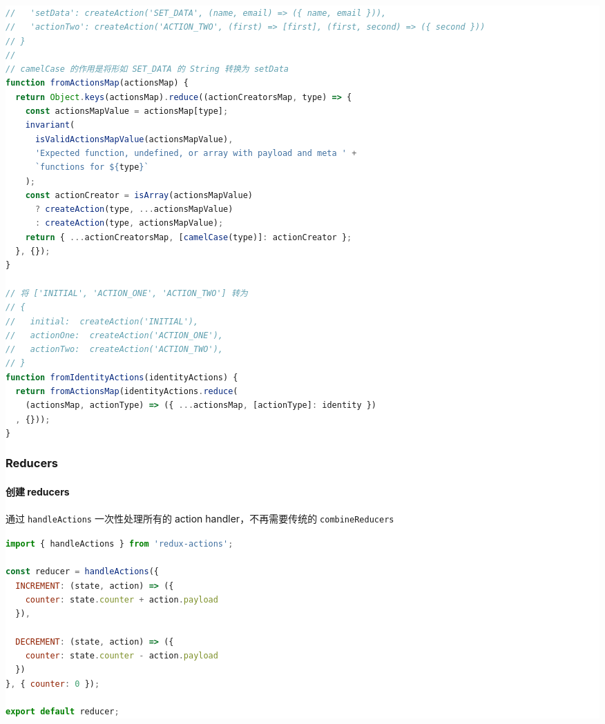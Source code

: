 ```javascript
//	 'setData': createAction('SET_DATA', (name, email) => ({ name, email })),
//	 'actionTwo': createAction('ACTION_TWO', (first) => [first], (first, second) => ({ second }))
// }
//
// camelCase 的作用是将形如 SET_DATA 的 String 转换为 setData
function fromActionsMap(actionsMap) {
  return Object.keys(actionsMap).reduce((actionCreatorsMap, type) => {
    const actionsMapValue = actionsMap[type];
    invariant(
      isValidActionsMapValue(actionsMapValue),
      'Expected function, undefined, or array with payload and meta ' +
      `functions for ${type}`
    );
    const actionCreator = isArray(actionsMapValue)
      ? createAction(type, ...actionsMapValue)
      : createAction(type, actionsMapValue);
    return { ...actionCreatorsMap, [camelCase(type)]: actionCreator };
  }, {});
}

// 将 ['INITIAL', 'ACTION_ONE', 'ACTION_TWO'] 转为
// {
//   initial:  createAction('INITIAL'),
//	 actionOne:  createAction('ACTION_ONE'),
//	 actionTwo:  createAction('ACTION_TWO'),
// }
function fromIdentityActions(identityActions) {
  return fromActionsMap(identityActions.reduce(
    (actionsMap, actionType) => ({ ...actionsMap, [actionType]: identity })
  , {}));
}
```

### Reducers

#### 创建 reducers

通过 `handleActions` 一次性处理所有的 action handler，不再需要传统的 `combineReducers`

```javascript
import { handleActions } from 'redux-actions';

const reducer = handleActions({
  INCREMENT: (state, action) => ({
    counter: state.counter + action.payload
  }),

  DECREMENT: (state, action) => ({
    counter: state.counter - action.payload
  })
}, { counter: 0 });

export default reducer;
```
